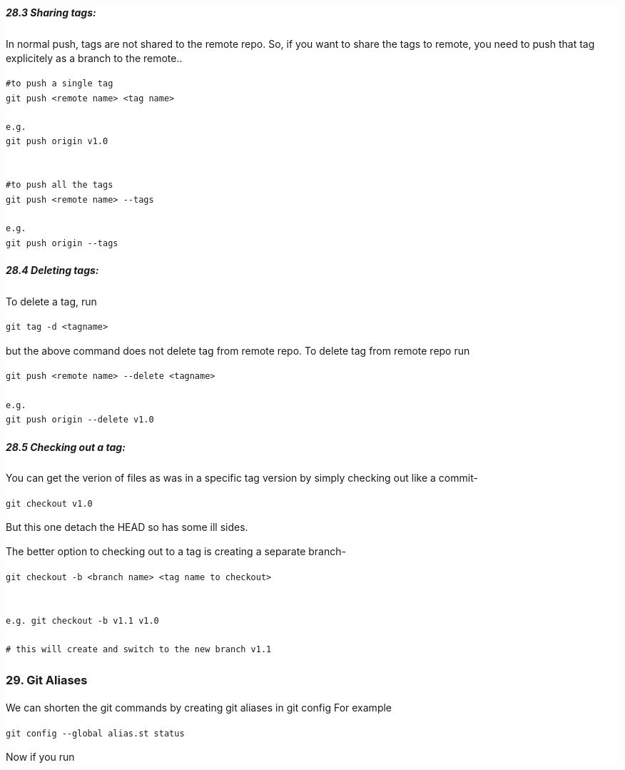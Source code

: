	
##### 28.3 Sharing tags:
In normal push, tags are not shared to the remote repo. So, if you want to share the tags to remote, you need to push that tag explicitely as a branch to the remote..

	#to push a single tag
	git push <remote name> <tag name>
	
	e.g.
	git push origin v1.0
	
	
	#to push all the tags
	git push <remote name> --tags
	
	e.g.
	git push origin --tags
	
	
##### 28.4 Deleting tags:
To delete a tag, run
	
	git tag -d <tagname>
	
but the above command does not delete tag from remote repo. To delete tag from remote repo run

	git push <remote name> --delete <tagname>
	
	e.g.
	git push origin --delete v1.0
	


##### 28.5 Checking out a tag:
You can get the verion of files as was in a specific tag version by simply checking out like a commit-

	git checkout v1.0


But this one detach the HEAD so has some ill sides.

The better option to checking out to a tag is creating a separate branch-

	git checkout -b <branch name> <tag name to checkout>
	
	
	e.g. git checkout -b v1.1 v1.0
	
	# this will create and switch to the new branch v1.1
	
	
	
### 29. Git Aliases
We can shorten the git commands by creating git aliases in git config
For example

	git config --global alias.st status
	
Now if you run
